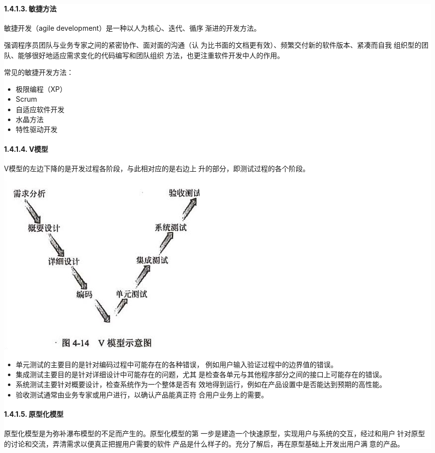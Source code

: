 #### 1.4.1.3. 敏捷方法

敏捷开发（agile development）是一种以人为核心、迭代、循序
渐进的开发方法。

强调程序员团队与业务专家之间的紧密协作、面对面的沟通（认
为比书面的文档更有效）、频繁交付新的软件版本、紧凑而自我
组织型的团队、能够很好地适应需求变化的代码编写和团队组织
方法，也更注重软件开发中人的作用。

常见的敏捷开发方法：
+ 极限编程（XP）
+ Scrum
+ 自适应软件开发
+ 水晶方法
+ 特性驱动开发

#### 1.4.1.4. V模型

V模型的左边下降的是开发过程各阶段，与此相对应的是右边上
升的部分，即测试过程的各个阶段。

![](/image/0414.png)

+ 单元测试的主要目的是针对编码过程中可能存在的各种错误，
例如用户输入验证过程中的边界值的错误。
+ 集成测试主要目的是针对详细设计中可能存在的问题，尤其
是检查各单元与其他程序部分之间的接口上可能存在的错误。
+ 系统测试主要针对概要设计，检查系统作为一个整体是否有
效地得到运行，例如在产品设置中是否能达到预期的高性能。
+ 验收测试通常由业务专家或用户进行，以确认产品能真正符
合用户业务上的需要。

#### 1.4.1.5. 原型化模型

原型化模型是为弥补瀑布模型的不足而产生的。原型化模型的第
一步是建造一个快速原型，实现用户与系统的交互，经过和用户
针对原型的讨论和交流，弄清需求以便真正把握用户需要的软件
产品是什么样子的。充分了解后，再在原型基础上开发出用户满
意的产品。
